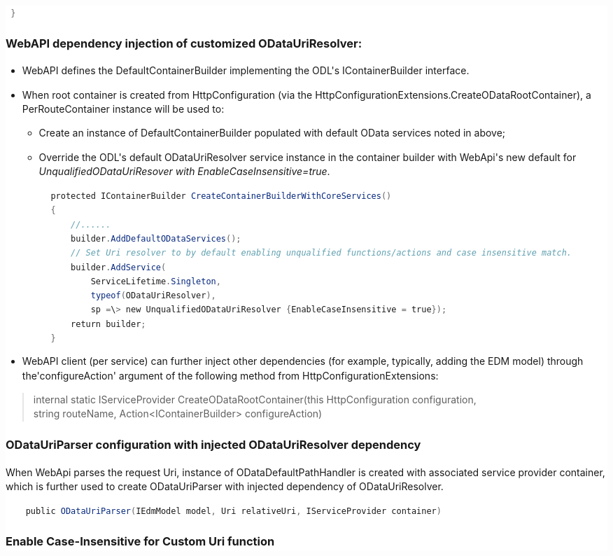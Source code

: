 ```c#
 }
```

### WebAPI dependency injection of customized ODataUriResolver:

- WebAPI defines the DefaultContainerBuilder implementing the ODL's
    IContainerBuilder interface.

- When root container is created from HttpConfiguration (via the
    HttpConfigurationExtensions.CreateODataRootContainer), a
    PerRouteContainer instance will be used to:

  - Create an instance of DefaultContainerBuilder populated with
        default OData services noted in above;

  - Override the ODL's default ODataUriResolver service instance in
        the container builder with WebApi's new default for
        *UnqualifiedODataUriResover with EnableCaseInsensitive=true*.

```c#
         protected IContainerBuilder CreateContainerBuilderWithCoreServices()
         {
             //......
             builder.AddDefaultODataServices();
             // Set Uri resolver to by default enabling unqualified functions/actions and case insensitive match.
             builder.AddService(
                 ServiceLifetime.Singleton,
                 typeof(ODataUriResolver),
                 sp =\> new UnqualifiedODataUriResolver {EnableCaseInsensitive = true});
             return builder;
         }
```

- WebAPI client (per service) can further inject other dependencies
    (for example, typically, adding the EDM model) through
    the'configureAction' argument of the following method from
    HttpConfigurationExtensions:

> internal static IServiceProvider CreateODataRootContainer(this HttpConfiguration configuration, string routeName, Action\<IContainerBuilder\> configureAction)

### ODataUriParser configuration with injected ODataUriResolver dependency

When WebApi parses the request Uri, instance of ODataDefaultPathHandler is created with associated service provider container, which is further used to create ODataUriParser with injected dependency of ODataUriResolver.

```c#
    public ODataUriParser(IEdmModel model, Uri relativeUri, IServiceProvider container)
```

### Enable Case-Insensitive for Custom Uri function
